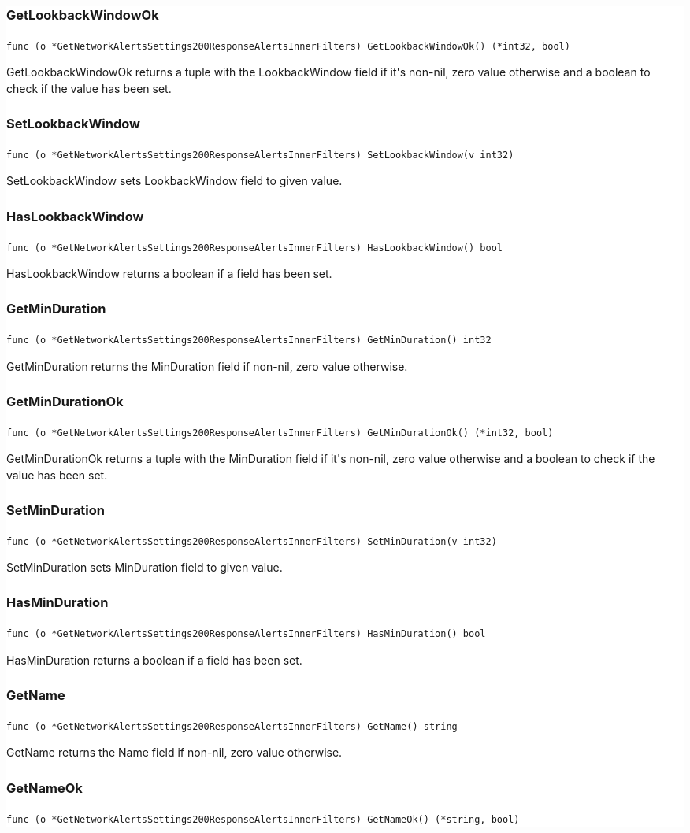 ### GetLookbackWindowOk

`func (o *GetNetworkAlertsSettings200ResponseAlertsInnerFilters) GetLookbackWindowOk() (*int32, bool)`

GetLookbackWindowOk returns a tuple with the LookbackWindow field if it's non-nil, zero value otherwise
and a boolean to check if the value has been set.

### SetLookbackWindow

`func (o *GetNetworkAlertsSettings200ResponseAlertsInnerFilters) SetLookbackWindow(v int32)`

SetLookbackWindow sets LookbackWindow field to given value.

### HasLookbackWindow

`func (o *GetNetworkAlertsSettings200ResponseAlertsInnerFilters) HasLookbackWindow() bool`

HasLookbackWindow returns a boolean if a field has been set.

### GetMinDuration

`func (o *GetNetworkAlertsSettings200ResponseAlertsInnerFilters) GetMinDuration() int32`

GetMinDuration returns the MinDuration field if non-nil, zero value otherwise.

### GetMinDurationOk

`func (o *GetNetworkAlertsSettings200ResponseAlertsInnerFilters) GetMinDurationOk() (*int32, bool)`

GetMinDurationOk returns a tuple with the MinDuration field if it's non-nil, zero value otherwise
and a boolean to check if the value has been set.

### SetMinDuration

`func (o *GetNetworkAlertsSettings200ResponseAlertsInnerFilters) SetMinDuration(v int32)`

SetMinDuration sets MinDuration field to given value.

### HasMinDuration

`func (o *GetNetworkAlertsSettings200ResponseAlertsInnerFilters) HasMinDuration() bool`

HasMinDuration returns a boolean if a field has been set.

### GetName

`func (o *GetNetworkAlertsSettings200ResponseAlertsInnerFilters) GetName() string`

GetName returns the Name field if non-nil, zero value otherwise.

### GetNameOk

`func (o *GetNetworkAlertsSettings200ResponseAlertsInnerFilters) GetNameOk() (*string, bool)`
